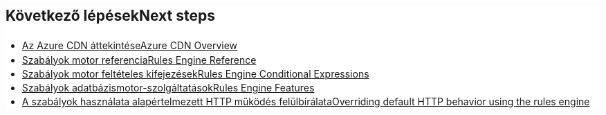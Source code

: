 
## <a name="next-steps"></a><span data-ttu-id="cba8b-267">Következő lépések</span><span class="sxs-lookup"><span data-stu-id="cba8b-267">Next steps</span></span>
* [<span data-ttu-id="cba8b-268">Az Azure CDN áttekintése</span><span class="sxs-lookup"><span data-stu-id="cba8b-268">Azure CDN Overview</span></span>](cdn-overview.md)
* [<span data-ttu-id="cba8b-269">Szabályok motor referencia</span><span class="sxs-lookup"><span data-stu-id="cba8b-269">Rules Engine Reference</span></span>](cdn-rules-engine-reference.md)
* [<span data-ttu-id="cba8b-270">Szabályok motor feltételes kifejezések</span><span class="sxs-lookup"><span data-stu-id="cba8b-270">Rules Engine Conditional Expressions</span></span>](cdn-rules-engine-reference-conditional-expressions.md)
* [<span data-ttu-id="cba8b-271">Szabályok adatbázismotor-szolgáltatások</span><span class="sxs-lookup"><span data-stu-id="cba8b-271">Rules Engine Features</span></span>](cdn-rules-engine-reference-features.md)
* [<span data-ttu-id="cba8b-272">A szabályok használata alapértelmezett HTTP működés felülbírálata</span><span class="sxs-lookup"><span data-stu-id="cba8b-272">Overriding default HTTP behavior using the rules engine</span></span>](cdn-rules-engine.md)

